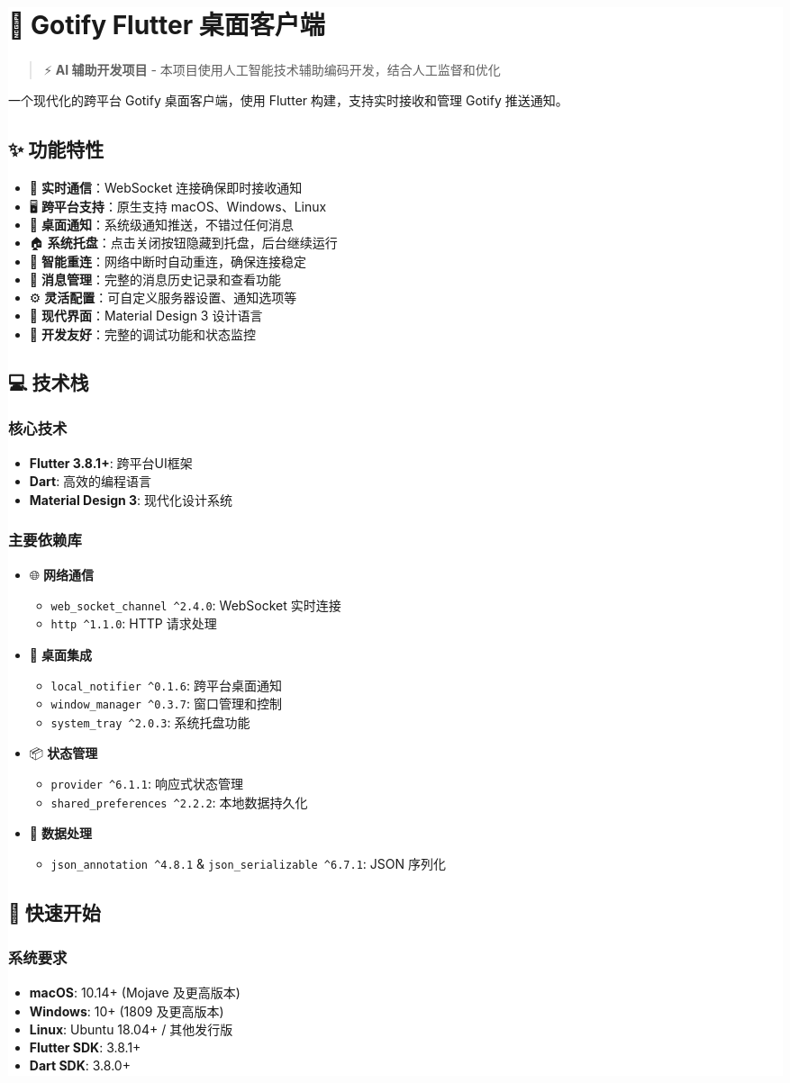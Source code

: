 # 🚀 Gotify Flutter 桌面客户端

> ⚡ **AI 辅助开发项目** - 本项目使用人工智能技术辅助编码开发，结合人工监督和优化

一个现代化的跨平台 Gotify 桌面客户端，使用 Flutter 构建，支持实时接收和管理 Gotify 推送通知。

## ✨ 功能特性

- 🔄 **实时通信**：WebSocket 连接确保即时接收通知
- 🖥️ **跨平台支持**：原生支持 macOS、Windows、Linux
- 📱 **桌面通知**：系统级通知推送，不错过任何消息
- 🏠 **系统托盘**：点击关闭按钮隐藏到托盘，后台继续运行
- 🔌 **智能重连**：网络中断时自动重连，确保连接稳定
- 📜 **消息管理**：完整的消息历史记录和查看功能
- ⚙️ **灵活配置**：可自定义服务器设置、通知选项等
- 🎨 **现代界面**：Material Design 3 设计语言
- 🔧 **开发友好**：完整的调试功能和状态监控

## 💻 技术栈

### 核心技术
- **Flutter 3.8.1+**: 跨平台UI框架
- **Dart**: 高效的编程语言
- **Material Design 3**: 现代化设计系统

### 主要依赖库
- 🌐 **网络通信**
  - `web_socket_channel ^2.4.0`: WebSocket 实时连接
  - `http ^1.1.0`: HTTP 请求处理

- 🧩 **桌面集成**
  - `local_notifier ^0.1.6`: 跨平台桌面通知
  - `window_manager ^0.3.7`: 窗口管理和控制
  - `system_tray ^2.0.3`: 系统托盘功能

- 📦 **状态管理**
  - `provider ^6.1.1`: 响应式状态管理
  - `shared_preferences ^2.2.2`: 本地数据持久化

- 🔄 **数据处理**
  - `json_annotation ^4.8.1` & `json_serializable ^6.7.1`: JSON 序列化

## 🚀 快速开始

### 系统要求
- **macOS**: 10.14+ (Mojave 及更高版本)
- **Windows**: 10+ (1809 及更高版本)
- **Linux**: Ubuntu 18.04+ / 其他发行版
- **Flutter SDK**: 3.8.1+
- **Dart SDK**: 3.8.0+
